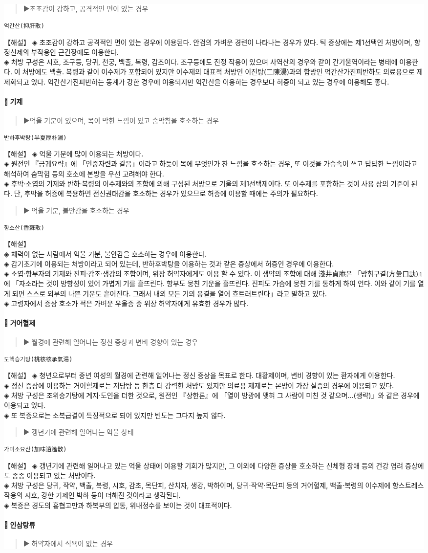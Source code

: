 > ►초조감이 강하고, 공격적인 면이 있는 경우

`억간산(抑肝散)`

【해설】 ◈ 초조감이 강하고 공격적인 면이 있는 경우에 이용된다. 안검의 가벼운 경련이 나타나는 경우가 있다. 틱 증상에는 제1선택인 처방이며, 향정신제의 부작용인 근긴장에도 이용한다.  
◈ 처방 구성은 시호, 조구등, 당귀, 천궁, 백출, 복령, 감초이다. 조구등에도 진정 작용이 있으며 사역산의 경우와 같이 간기울역이라는 병태에 이용한다. 이 처방에도 백출. 복령과 같이 이수제가 포함되어 있지만 이수제의 대표적 처방인 이진탕(二陳湯)과의 합방인 억간산가진피반하도 의료용으로 제제화되고 있다. 억간산가진피반하는 동계가 강한 경우에 이용되지만 억간산을 이용하는 경우보다 허증이 되고 있는 경우에 이용해도 좋다.

#### 󰊲 기제

> ►억울 기분이 있으며, 목이 막힌 느낌이 있고 숨막힘을 호소하는 경우

`반하후박탕(半夏厚朴湯)`

【해설】 ◈ 억울 기분에 많이 이용되는 처방이다.  
◈ 원전인 『금궤요략』에 「인중자련과 같음」이라고 하듯이 목에 무엇인가 찬 느낌을 호소하는 경우, 또 이것을 가슴속이 쓰고 답답한 느낌이라고 해석하여 숨막힘 등의 호소에 본방을 우선 고려해야 한다.  
◈ 후박·소엽의 기제와 반하·복령의 이수제와의 조합에 의해 구성된 처방으로 기울의 제1선택제이다. 또 이수제를 포함하는 것이 사용 상의 기준이 된다. 단, 후박을 허증에 복용하면 전신권태감을 호소하는 경우가 있으므로 허증에 이용할 때에는 주의가 필요하다.

> ► 억울 기분, 불안감을 호소하는 경우

`향소산(香蘇散)`

【해설】  
◈ 체력이 없는 사람에서 억울 기분, 불안감을 호소하는 경우에 이용한다.  
◈ 감기초기에 이용되는 처방이라고 되어 있는데, 반하후박탕을 이용하는 것과 같은 증상에서 허증인 경우에 이용한다.  
◈ 소엽·향부자의 기제와 진피·감초·생강의 조합이며, 위장 허약자에게도 이용 할 수 있다. 이 생약의 조합에 대해 淺井貞庵은 「방휘구결(方彙口訣)』에 「자소라는 것이 방향성이 있어 가볍게 기를 흩뜨린다. 향부도 뭉친 기운을 흘뜨린다. 진피도 가슴에 뭉친 기를 통하게 하여 연다. 이와 같이 기를 열게 되면 스스로 외부의 나쁜 기운도 흩어진다. 그래서 내외 모든 기의 응결을 열어 흐트러트린다」라고 말하고 있다.  
◈ 고령자에서 증상 호소가 적은 가벼운 우울증 중 위장 허약자에게 유효한 경우가 많다.

#### 󰊳 거어혈제

> ► 월경에 관련해 일어나는 정신 증상과 변비 경향이 있는 경우

`도핵승기탕(桃核核承氣湯)`

【해설】 ◈ 청년으로부터 중년 여성의 월경에 관련해 일어나는 정신 증상을 목표로 한다. 대황제이며, 변비 경향이 있는 환자에게 이용한다.  
◈ 정신 증상에 이용하는 거어혈제로는 저당탕 등 한층 더 강력한 처방도 있지만 의료용 제제로는 본방이 가장 실증의 경우에 이용되고 있다.  
◈ 처방 구성은 조위승기탕에 계지·도인을 더한 것으로, 원전인 『상한론』에 「열이 방광에 맺혀 그 사람이 미친 것 같으며…(생략)」와 같은 경우에 이용되고 있다.  
◈ 또 복증으로는 소복급결이 특징적으로 되어 있지만 빈도는 그다지 높지 않다.

> ► 갱년기에 관련해 일어나는 억울 상태

`가미소요산(加味逍遙散)`

【해설】 ◈ 갱년기에 관련해 일어나고 있는 억울 상태에 이용할 기회가 많지만, 그 이외에 다양한 증상을 호소하는 신체형 장애 등의 건강 염려 증상에도 종종 이용되고 있는 처방이다.  
◈ 처방 구성은 당귀, 작약, 백출, 복령, 시호, 감초, 목단피, 산치자, 생강, 박하이며, 당귀·작약·목단피 등의 거어혈제, 백출·복령의 이수제에 항스트레스 작용의 시호, 강한 기제인 박하 등이 더해진 것이라고 생각된다.  
◈ 복증은 경도의 흉협고만과 하복부의 압통, 위내정수를 보이는 것이 대표적이다.

#### 󰊴 인삼탕류

> ► 허약자에서 식욕이 없는 경우
